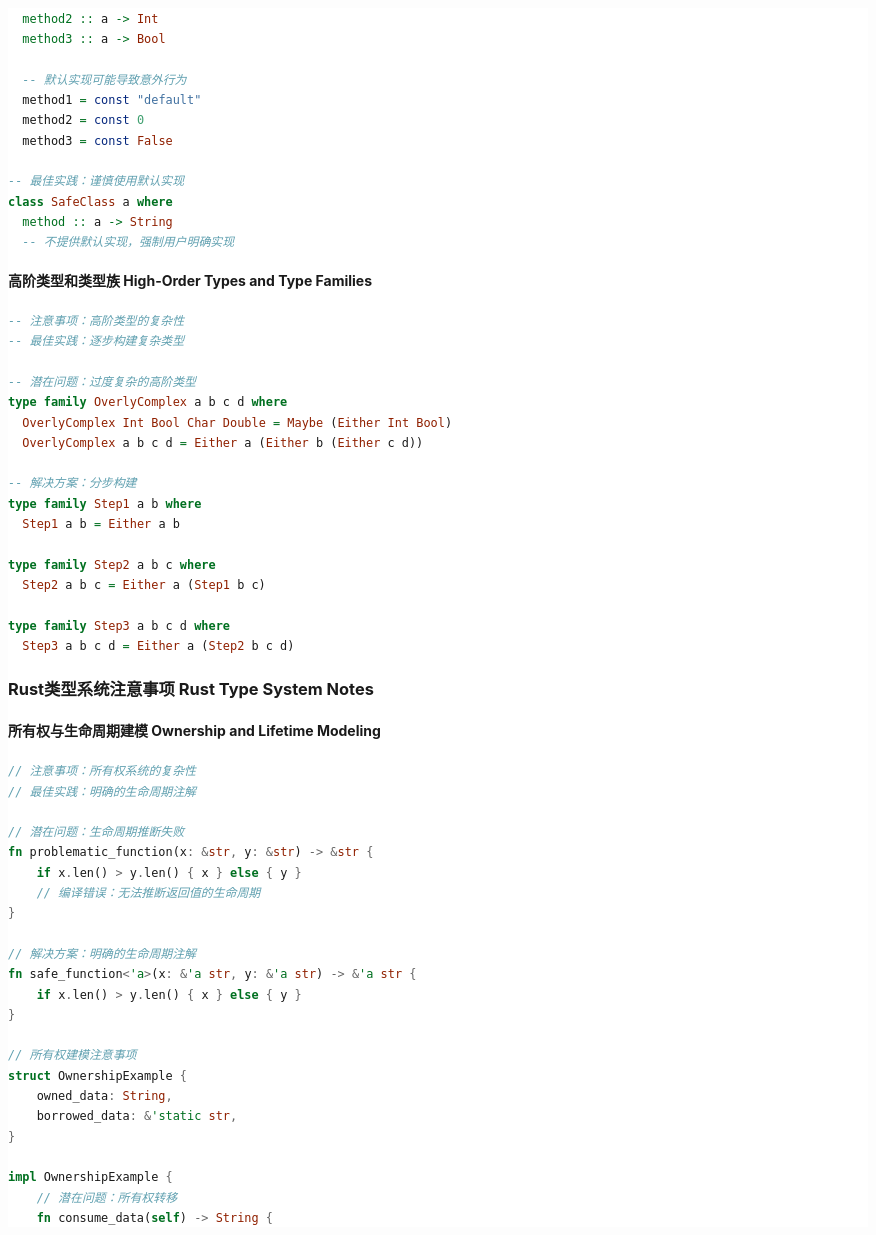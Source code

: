 ```haskell
  method2 :: a -> Int
  method3 :: a -> Bool
  
  -- 默认实现可能导致意外行为
  method1 = const "default"
  method2 = const 0
  method3 = const False

-- 最佳实践：谨慎使用默认实现
class SafeClass a where
  method :: a -> String
  -- 不提供默认实现，强制用户明确实现
```

#### 高阶类型和类型族 High-Order Types and Type Families

```haskell
-- 注意事项：高阶类型的复杂性
-- 最佳实践：逐步构建复杂类型

-- 潜在问题：过度复杂的高阶类型
type family OverlyComplex a b c d where
  OverlyComplex Int Bool Char Double = Maybe (Either Int Bool)
  OverlyComplex a b c d = Either a (Either b (Either c d))

-- 解决方案：分步构建
type family Step1 a b where
  Step1 a b = Either a b

type family Step2 a b c where
  Step2 a b c = Either a (Step1 b c)

type family Step3 a b c d where
  Step3 a b c d = Either a (Step2 b c d)
```

### Rust类型系统注意事项 Rust Type System Notes

#### 所有权与生命周期建模 Ownership and Lifetime Modeling

```rust
// 注意事项：所有权系统的复杂性
// 最佳实践：明确的生命周期注解

// 潜在问题：生命周期推断失败
fn problematic_function(x: &str, y: &str) -> &str {
    if x.len() > y.len() { x } else { y }
    // 编译错误：无法推断返回值的生命周期
}

// 解决方案：明确的生命周期注解
fn safe_function<'a>(x: &'a str, y: &'a str) -> &'a str {
    if x.len() > y.len() { x } else { y }
}

// 所有权建模注意事项
struct OwnershipExample {
    owned_data: String,
    borrowed_data: &'static str,
}

impl OwnershipExample {
    // 潜在问题：所有权转移
    fn consume_data(self) -> String {
```